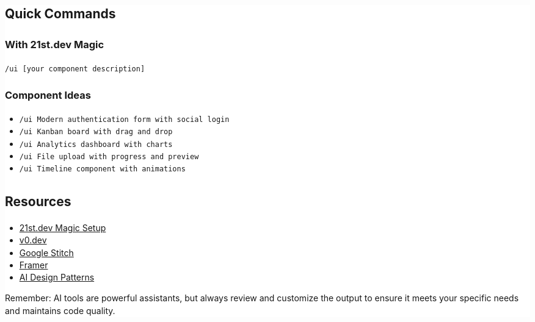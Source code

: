## Quick Commands

### With 21st.dev Magic
```
/ui [your component description]
```

### Component Ideas
- `/ui Modern authentication form with social login`
- `/ui Kanban board with drag and drop`
- `/ui Analytics dashboard with charts`
- `/ui File upload with progress and preview`
- `/ui Timeline component with animations`

## Resources
- [21st.dev Magic Setup](https://console.21st.dev)
- [v0.dev](https://v0.dev)
- [Google Stitch](https://stitch.withgoogle.com)
- [Framer](https://www.framer.com)
- [AI Design Patterns](https://github.com/ai-design-patterns)

Remember: AI tools are powerful assistants, but always review and customize the output to ensure it meets your specific needs and maintains code quality.